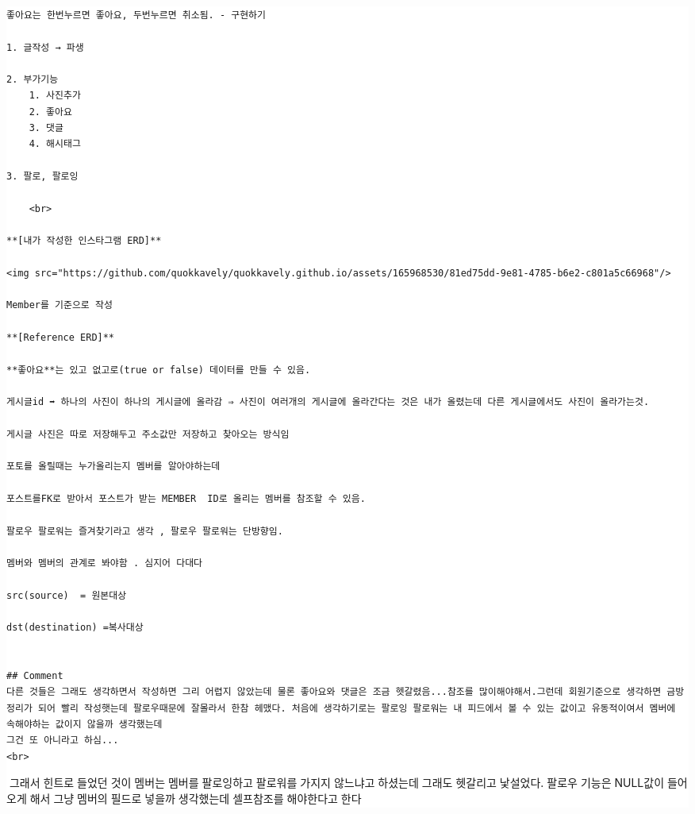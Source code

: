     좋아요는 한번누르면 좋아요, 두번누르면 취소됨. - 구현하기

    1. 글작성 → 파생
    
    2. 부가기능
        1. 사진추가
        2. 좋아요
        3. 댓글
        4. 해시태그

    3. 팔로, 팔로잉

        <br>

    **[내가 작성한 인스타그램 ERD]**

    <img src="https://github.com/quokkavely/quokkavely.github.io/assets/165968530/81ed75dd-9e81-4785-b6e2-c801a5c66968"/>

    Member를 기준으로 작성

    **[Reference ERD]**

    **좋아요**는 있고 없고로(true or false) 데이터를 만들 수 있음.

    게시글id ➡️ 하나의 사진이 하나의 게시글에 올라감 ⇒ 사진이 여러개의 게시글에 올라간다는 것은 내가 올렸는데 다른 게시글에서도 사진이 올라가는것.

    게시글 사진은 따로 저장해두고 주소값만 저장하고 찾아오는 방식임

    포토를 올릴때는 누가올리는지 멤버를 알아야하는데

    포스트를FK로 받아서 포스트가 받는 MEMBER  ID로 올리는 멤버를 참조할 수 있음.

    팔로우 팔로워는 즐겨찾기라고 생각 , 팔로우 팔로워는 단방향임.

    멤버와 멤버의 관계로 봐야함 . 심지어 다대다
    
    src(source)  = 원본대상
    
    dst(destination) =복사대상


    ## Comment
    다른 것들은 그래도 생각하면서 작성하면 그리 어렵지 않았는데 물론 좋아요와 댓글은 조금 헷갈렸음...참조를 많이해야해서.그런데 회원기준으로 생각하면 금방 정리가 되어 빨리 작성햇는데 팔로우때문에 잘몰라서 한참 헤맸다. 처음에 생각하기로는 팔로잉 팔로워는 내 피드에서 볼 수 있는 값이고 유동적이여서 멤버에 속해야하는 값이지 않을까 생각했는데
    그건 또 아니라고 하심...
    <br>
​   그래서 힌트로 들었던 것이 멤버는 멤버를 팔로잉하고 팔로워를 가지지 않느냐고 하셨는데 그래도 헷갈리고 낯설었다.
팔로우 기능은 NULL값이 들어오게 해서 그냥 멤버의 필드로 넣을까 생각했는데 셀프참조를 해야한다고 한다
